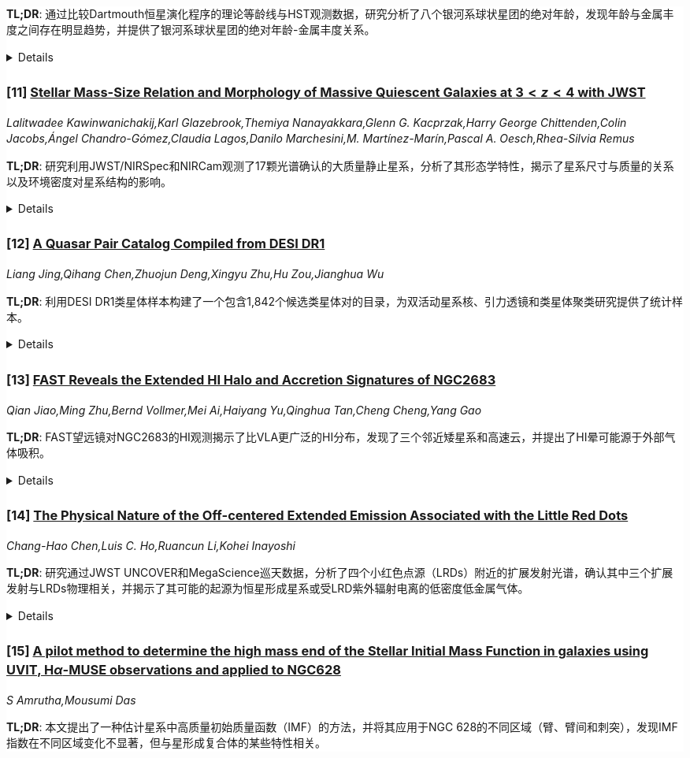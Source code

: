 **TL;DR**: 通过比较Dartmouth恒星演化程序的理论等龄线与HST观测数据，研究分析了八个银河系球状星团的绝对年龄，发现年龄与金属丰度之间存在明显趋势，并提供了银河系球状星团的绝对年龄-金属丰度关系。


<details><summary>Details</summary></details>

### [11] [Stellar Mass-Size Relation and Morphology of Massive Quiescent Galaxies at $3 < z < 4$ with JWST](https://arxiv.org/abs/2505.03089)
*Lalitwadee Kawinwanichakij,Karl Glazebrook,Themiya Nanayakkara,Glenn G. Kacprzak,Harry George Chittenden,Colin Jacobs,Ángel Chandro-Gómez,Claudia Lagos,Danilo Marchesini,M. Martínez-Marín,Pascal A. Oesch,Rhea-Silvia Remus*

**TL;DR**: 研究利用JWST/NIRSpec和NIRCam观测了17颗光谱确认的大质量静止星系，分析了其形态学特性，揭示了星系尺寸与质量的关系以及环境密度对星系结构的影响。


<details><summary>Details</summary></details>

### [12] [A Quasar Pair Catalog Compiled from DESI DR1](https://arxiv.org/abs/2505.03103)
*Liang Jing,Qihang Chen,Zhuojun Deng,Xingyu Zhu,Hu Zou,Jianghua Wu*

**TL;DR**: 利用DESI DR1类星体样本构建了一个包含1,842个候选类星体对的目录，为双活动星系核、引力透镜和类星体聚类研究提供了统计样本。


<details><summary>Details</summary></details>

### [13] [FAST Reveals the Extended HI Halo and Accretion Signatures of NGC2683](https://arxiv.org/abs/2505.03158)
*Qian Jiao,Ming Zhu,Bernd Vollmer,Mei Ai,Haiyang Yu,Qinghua Tan,Cheng Cheng,Yang Gao*

**TL;DR**: FAST望远镜对NGC2683的HI观测揭示了比VLA更广泛的HI分布，发现了三个邻近矮星系和高速云，并提出了HI晕可能源于外部气体吸积。


<details><summary>Details</summary></details>

### [14] [The Physical Nature of the Off-centered Extended Emission Associated with the Little Red Dots](https://arxiv.org/abs/2505.03183)
*Chang-Hao Chen,Luis C. Ho,Ruancun Li,Kohei Inayoshi*

**TL;DR**: 研究通过JWST UNCOVER和MegaScience巡天数据，分析了四个小红色点源（LRDs）附近的扩展发射光谱，确认其中三个扩展发射与LRDs物理相关，并揭示了其可能的起源为恒星形成星系或受LRD紫外辐射电离的低密度低金属气体。


<details><summary>Details</summary></details>

### [15] [A pilot method to determine the high mass end of the Stellar Initial Mass Function in galaxies using UVIT, H$α$-MUSE observations and applied to NGC628](https://arxiv.org/abs/2505.03226)
*S Amrutha,Mousumi Das*

**TL;DR**: 本文提出了一种估计星系中高质量初始质量函数（IMF）的方法，并将其应用于NGC 628的不同区域（臂、臂间和刺突），发现IMF指数在不同区域变化不显著，但与星形成复合体的某些特性相关。

